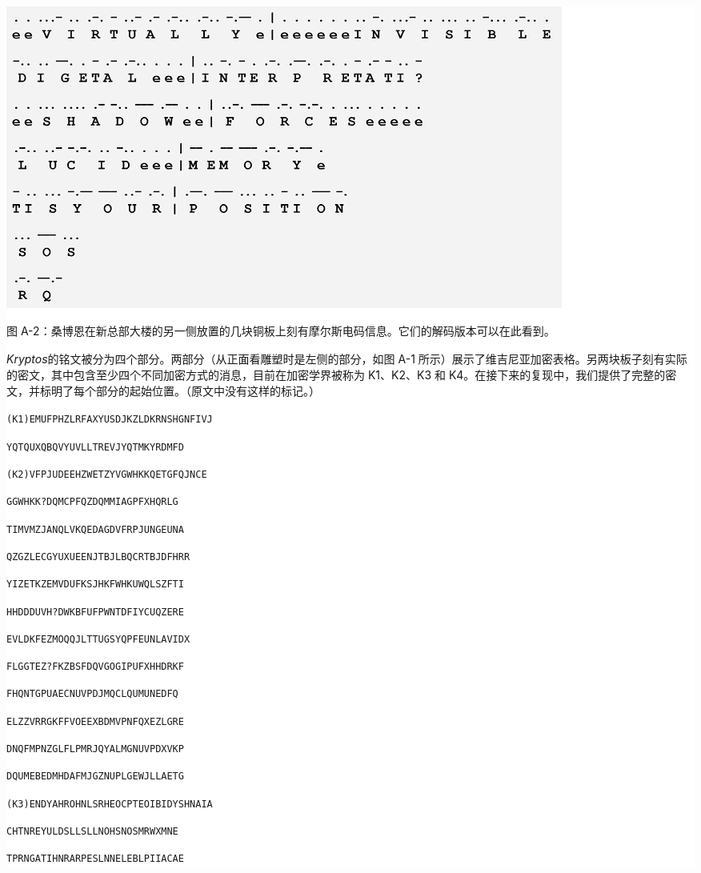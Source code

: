![](img/fa002.png)

图 A-2：桑博恩在新总部大楼的另一侧放置的几块铜板上刻有摩尔斯电码信息。它们的解码版本可以在此看到。

*Kryptos*的铭文被分为四个部分。两部分（从正面看雕塑时是左侧的部分，如图 A-1 所示）展示了维吉尼亚加密表格。另两块板子刻有实际的密文，其中包含至少四个不同加密方式的消息，目前在加密学界被称为 K1、K2、K3 和 K4。在接下来的复现中，我们提供了完整的密文，并标明了每个部分的起始位置。（原文中没有这样的标记。）

`(K1)EMUFPHZLRFAXYUSDJKZLDKRNSHGNFIVJ`

`YQTQUXQBQVYUVLLTREVJYQTMKYRDMFD`

`(K2)VFPJUDEEHZWETZYVGWHKKQETGFQJNCE`

`GGWHKK?DQMCPFQZDQMMIAGPFXHQRLG`

`TIMVMZJANQLVKQEDAGDVFRPJUNGEUNA`

`QZGZLECGYUXUEENJTBJLBQCRTBJDFHRR`

`YIZETKZEMVDUFKSJHKFWHKUWQLSZFTI`

`HHDDDUVH?DWKBFUFPWNTDFIYCUQZERE`

`EVLDKFEZMOQQJLTTUGSYQPFEUNLAVIDX`

`FLGGTEZ?FKZBSFDQVGOGIPUFXHHDRKF`

`FHQNTGPUAECNUVPDJMQCLQUMUNEDFQ`

`ELZZVRRGKFFVOEEXBDMVPNFQXEZLGRE`

`DNQFMPNZGLFLPMRJQYALMGNUVPDXVKP`

`DQUMEBEDMHDAFMJGZNUPLGEWJLLAETG`

`(K3)ENDYAHROHNLSRHEOCPTEOIBIDYSHNAIA`

`CHTNREYULDSLLSLLNOHSNOSMRWXMNE`

`TPRNGATIHNRARPESLNNELEBLPIIACAE`
